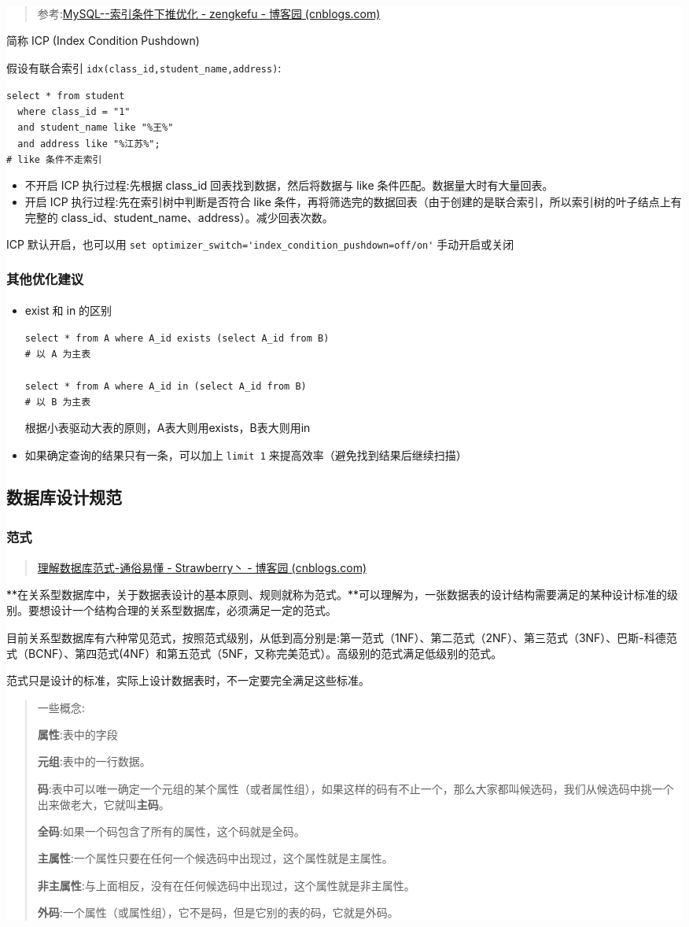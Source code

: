 > 参考:[MySQL--索引条件下推优化 - zengkefu - 博客园 (cnblogs.com)](https://www.cnblogs.com/zengkefu/p/5684101.html)

简称 ICP (Index Condition Pushdown)

假设有联合索引 `idx(class_id,student_name,address)`:

```mysql
select * from student
  where class_id = "1"
  and student_name like "%王%"
  and address like "%江苏%";
# like 条件不走索引
```

- 不开启 ICP 执行过程:先根据 class_id 回表找到数据，然后将数据与 like 条件匹配。数据量大时有大量回表。
- 开启 ICP 执行过程:先在索引树中判断是否符合 like 条件，再将筛选完的数据回表（由于创建的是联合索引，所以索引树的叶子结点上有完整的 class_id、student_name、address）。减少回表次数。

ICP 默认开启，也可以用 `set optimizer_switch='index_condition_pushdown=off/on'` 手动开启或关闭

### 其他优化建议

- exist 和 in 的区别

  ```mysql
  select * from A where A_id exists (select A_id from B)
  # 以 A 为主表
  
  select * from A where A_id in (select A_id from B)
  # 以 B 为主表
  ```

  根据小表驱动大表的原则，A表大则用exists，B表大则用in

- 如果确定查询的结果只有一条，可以加上 `limit 1` 来提高效率（避免找到结果后继续扫描）

## 数据库设计规范

### 范式

> [理解数据库范式-通俗易懂 - Strawberry丶 - 博客园 (cnblogs.com)](https://www.cnblogs.com/lca1826/p/6601395.html)

**在关系型数据库中，关于数据表设计的基本原则、规则就称为范式。**可以理解为，一张数据表的设计结构需要满足的某种设计标准的级别。要想设计一个结构合理的关系型数据库，必须满足一定的范式。

目前关系型数据库有六种常见范式，按照范式级别，从低到高分别是:第一范式（1NF）、第二范式（2NF）、第三范式（3NF）、巴斯-科德范式（BCNF）、第四范式(4NF）和第五范式（5NF，又称完美范式）。高级别的范式满足低级别的范式。

范式只是设计的标准，实际上设计数据表时，不一定要完全满足这些标准。

>一些概念:
>
>**属性**:表中的字段
>
>**元组**:表中的一行数据。
>
>**码**:表中可以唯一确定一个元组的某个属性（或者属性组），如果这样的码有不止一个，那么大家都叫候选码，我们从候选码中挑一个出来做老大，它就叫**主码**。
>
>**全码**:如果一个码包含了所有的属性，这个码就是全码。
>
>**主属性**:一个属性只要在任何一个候选码中出现过，这个属性就是主属性。
>
>**非主属性**:与上面相反，没有在任何候选码中出现过，这个属性就是非主属性。
>
>**外码**:一个属性（或属性组），它不是码，但是它别的表的码，它就是外码。
